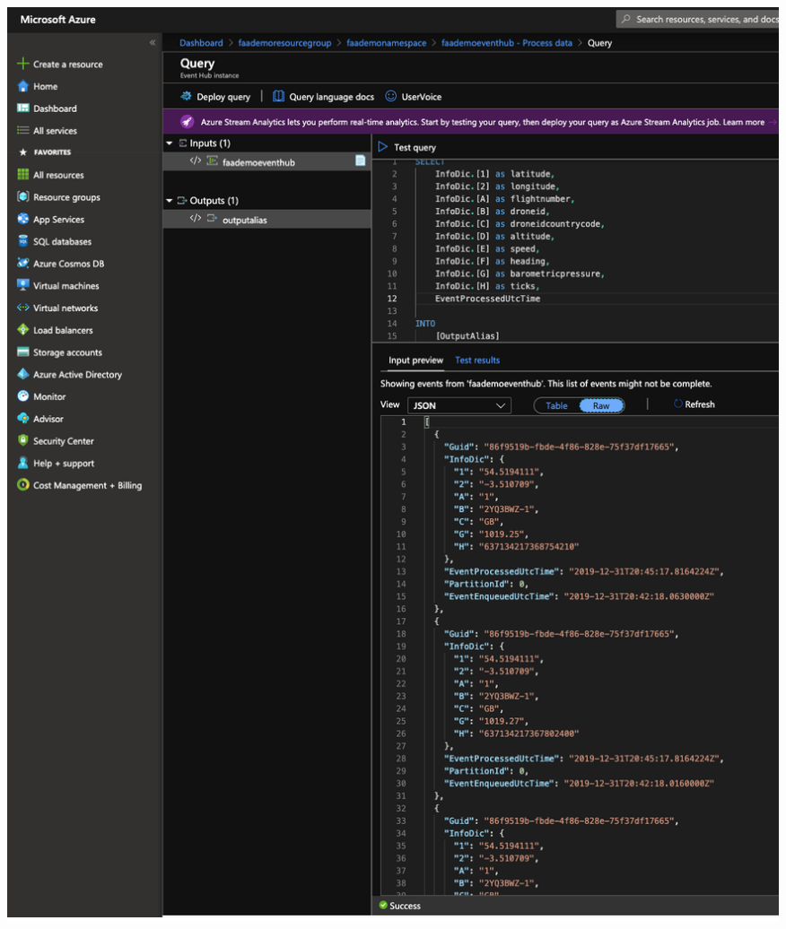 ![](https://raw.githubusercontent.com/HeyYouWhoMe/BroadcastViewer/eventhubsdemo/Assets/data2.png "")
